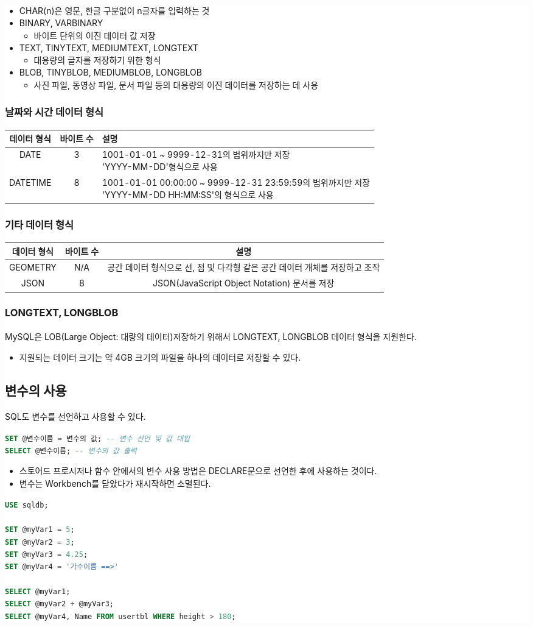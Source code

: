 - CHAR(n)은 영문, 한글 구분없이 n글자를 입력하는 것
- BINARY, VARBINARY
  - 바이트 단위의 이진 데이터 값 저장
- TEXT, TINYTEXT, MEDIUMTEXT, LONGTEXT
  - 대용량의 글자를 저장하기 위한 형식
- BLOB, TINYBLOB, MEDIUMBLOB, LONGBLOB
  - 사진 파일, 동영상 파일, 문서 파일 등의 대용량의 이진 데이터를 저장하는 데 사용

### 날짜와 시간 데이터 형식

| 데이터 형식 | 바이트 수 | 설명                                                                                                  |
| :---------: | :-------: | :---------------------------------------------------------------------------------------------------- |
|    DATE     |     3     | 1001-01-01 ~ 9999-12-31의 범위까지만 저장<br/>'YYYY-MM-DD'형식으로 사용                               |
|  DATETIME   |     8     | 1001-01-01 00:00:00 ~ 9999-12-31 23:59:59의 범위까지만 저장<br/>'YYYY-MM-DD HH:MM:SS'의 형식으로 사용 |

### 기타 데이터 형식

| 데이터 형식 | 바이트 수 |                                    설명                                     |
| :---------: | :-------: | :-------------------------------------------------------------------------: |
|  GEOMETRY   |    N/A    | 공간 데이터 형식으로 선, 점 및 다각형 같은 공간 데이터 개체를 저장하고 조작 |
|    JSON     |     8     |                JSON(JavaScript Object Notation) 문서를 저장                 |

### LONGTEXT, LONGBLOB

MySQL은 LOB(Large Object: 대량의 데이터)저장하기 위해서 LONGTEXT, LONGBLOB 데이터 형식을 지원한다.

- 지원되는 데이터 크기는 약 4GB 크기의 파일을 하나의 데이터로 저장할 수 있다.

## 변수의 사용

SQL도 변수를 선언하고 사용할 수 있다.

```SQL
SET @변수이름 = 변수의 값; -- 변수 선언 및 값 대입
SELECT @변수이름; -- 변수의 값 출력
```

- 스토어드 프로시저나 함수 안에서의 변수 사용 방법은 DECLARE문으로 선언한 후에 사용하는 것이다.
- 변수는 Workbench를 닫았다가 재시작하면 소멸된다.

```SQL
USE sqldb;

SET @myVar1 = 5; 
SET @myVar2 = 3;
SET @myVar3 = 4.25;
SET @myVar4 = '가수이름 ==>'

SELECT @myVar1;
SELECT @myVar2 + @myVar3;
SELECT @myVar4, Name FROM usertbl WHERE height > 180;
```
